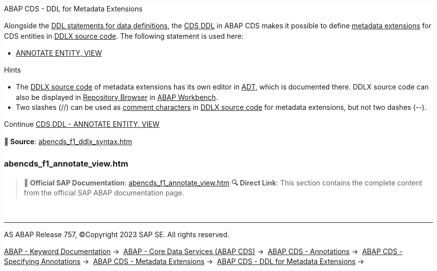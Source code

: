 ABAP CDS - DDL for Metadata Extensions

Alongside the [DDL statements for data definitions](https://help.sap.com/doc/abapdocu_757_index_htm/7.57/en-US/abencds_f1_ddl_syntax.htm), the [CDS DDL](https://help.sap.com/doc/abapdocu_757_index_htm/7.57/en-US/abencds_ddl_glosry.htm "Glossary Entry") in ABAP CDS makes it possible to define [metadata extensions](https://help.sap.com/doc/abapdocu_757_index_htm/7.57/en-US/abencds_meta_data_extensions.htm) for CDS entities in [DDLX source code](https://help.sap.com/doc/abapdocu_757_index_htm/7.57/en-US/abenddlx_source_code_glosry.htm "Glossary Entry"). The following statement is used here:

-   [ANNOTATE ENTITY, VIEW](https://help.sap.com/doc/abapdocu_757_index_htm/7.57/en-US/abencds_f1_annotate_view.htm)

Hints

-   The [DDLX source code](https://help.sap.com/doc/abapdocu_757_index_htm/7.57/en-US/abenddlx_source_code_glosry.htm "Glossary Entry") of metadata extensions has its own editor in [ADT](https://help.sap.com/doc/abapdocu_757_index_htm/7.57/en-US/abenadt_glosry.htm "Glossary Entry"), which is documented there. DDLX source code can also be displayed in [Repository Browser](https://help.sap.com/doc/abapdocu_757_index_htm/7.57/en-US/abenrepository_browser_glosry.htm "Glossary Entry") in [ABAP Workbench](https://help.sap.com/doc/abapdocu_757_index_htm/7.57/en-US/abenabap_workbench_glosry.htm "Glossary Entry").
-   Two slashes (//) can be used as [comment characters](https://help.sap.com/doc/abapdocu_757_index_htm/7.57/en-US/abencds_general_syntax_rules.htm) in [DDLX source code](https://help.sap.com/doc/abapdocu_757_index_htm/7.57/en-US/abenddlx_source_code_glosry.htm "Glossary Entry") for metadata extensions, but not two dashes (\--).

Continue
[CDS DDL - ANNOTATE ENTITY, VIEW](https://help.sap.com/doc/abapdocu_757_index_htm/7.57/en-US/abencds_f1_annotate_view.htm)



**📖 Source**: [abencds_f1_ddlx_syntax.htm](https://help.sap.com/doc/abapdocu_757_index_htm/7.57/en-US/abencds_f1_ddlx_syntax.htm)

### abencds_f1_annotate_view.htm

> **📖 Official SAP Documentation**: [abencds_f1_annotate_view.htm](https://help.sap.com/doc/abapdocu_757_index_htm/7.57/en-US/abencds_f1_annotate_view.htm)
> **🔍 Direct Link**: This section contains the complete content from the official SAP ABAP documentation page.


  

* * *

AS ABAP Release 757, ©Copyright 2023 SAP SE. All rights reserved.

[ABAP - Keyword Documentation](https://help.sap.com/doc/abapdocu_757_index_htm/7.57/en-US/abenabap.htm) →  [ABAP - Core Data Services (ABAP CDS)](https://help.sap.com/doc/abapdocu_757_index_htm/7.57/en-US/abencds.htm) →  [ABAP CDS - Annotations](https://help.sap.com/doc/abapdocu_757_index_htm/7.57/en-US/abencds_annotations.htm) →  [ABAP CDS - Specifying Annotations](https://help.sap.com/doc/abapdocu_757_index_htm/7.57/en-US/abencds_anno_usage.htm) →  [ABAP CDS - Metadata Extensions](https://help.sap.com/doc/abapdocu_757_index_htm/7.57/en-US/abencds_meta_data_extensions.htm) →  [ABAP CDS - DDL for Metadata Extensions](https://help.sap.com/doc/abapdocu_757_index_htm/7.57/en-US/abencds_f1_ddlx_syntax.htm) → 

